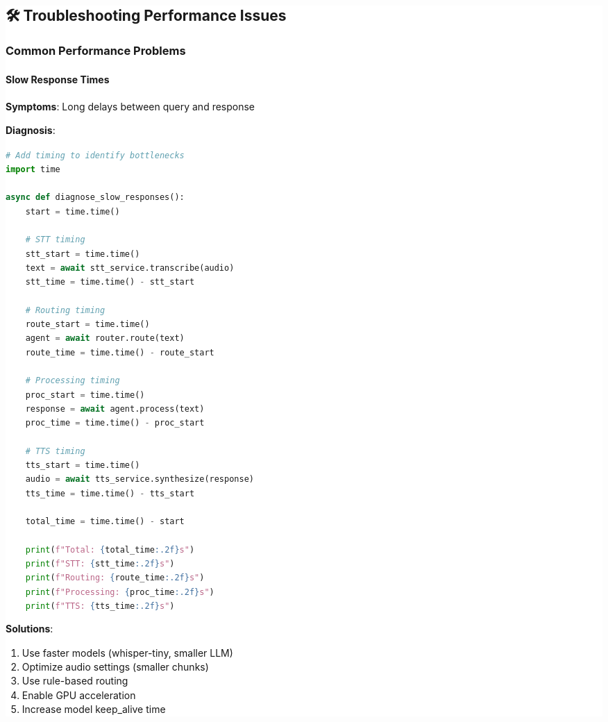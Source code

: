 ## 🛠️ Troubleshooting Performance Issues

### Common Performance Problems

#### Slow Response Times

**Symptoms**: Long delays between query and response

**Diagnosis**:

```python
# Add timing to identify bottlenecks
import time

async def diagnose_slow_responses():
    start = time.time()

    # STT timing
    stt_start = time.time()
    text = await stt_service.transcribe(audio)
    stt_time = time.time() - stt_start

    # Routing timing
    route_start = time.time()
    agent = await router.route(text)
    route_time = time.time() - route_start

    # Processing timing
    proc_start = time.time()
    response = await agent.process(text)
    proc_time = time.time() - proc_start

    # TTS timing
    tts_start = time.time()
    audio = await tts_service.synthesize(response)
    tts_time = time.time() - tts_start

    total_time = time.time() - start

    print(f"Total: {total_time:.2f}s")
    print(f"STT: {stt_time:.2f}s")
    print(f"Routing: {route_time:.2f}s")
    print(f"Processing: {proc_time:.2f}s")
    print(f"TTS: {tts_time:.2f}s")
```

**Solutions**:

1. Use faster models (whisper-tiny, smaller LLM)
2. Optimize audio settings (smaller chunks)
3. Use rule-based routing
4. Enable GPU acceleration
5. Increase model keep_alive time

